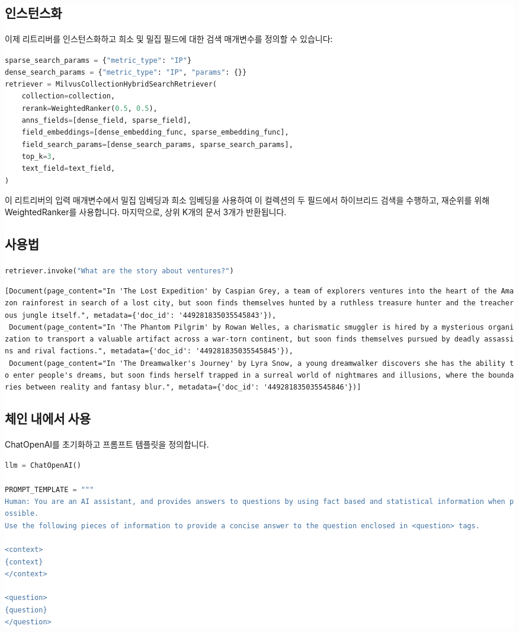 
## 인스턴스화

이제 리트리버를 인스턴스화하고 희소 및 밀집 필드에 대한 검색 매개변수를 정의할 수 있습니다:

```python
sparse_search_params = {"metric_type": "IP"}
dense_search_params = {"metric_type": "IP", "params": {}}
retriever = MilvusCollectionHybridSearchRetriever(
    collection=collection,
    rerank=WeightedRanker(0.5, 0.5),
    anns_fields=[dense_field, sparse_field],
    field_embeddings=[dense_embedding_func, sparse_embedding_func],
    field_search_params=[dense_search_params, sparse_search_params],
    top_k=3,
    text_field=text_field,
)
```


이 리트리버의 입력 매개변수에서 밀집 임베딩과 희소 임베딩을 사용하여 이 컬렉션의 두 필드에서 하이브리드 검색을 수행하고, 재순위를 위해 WeightedRanker를 사용합니다. 마지막으로, 상위 K개의 문서 3개가 반환됩니다.

## 사용법

```python
retriever.invoke("What are the story about ventures?")
```


```output
[Document(page_content="In 'The Lost Expedition' by Caspian Grey, a team of explorers ventures into the heart of the Amazon rainforest in search of a lost city, but soon finds themselves hunted by a ruthless treasure hunter and the treacherous jungle itself.", metadata={'doc_id': '449281835035545843'}),
 Document(page_content="In 'The Phantom Pilgrim' by Rowan Welles, a charismatic smuggler is hired by a mysterious organization to transport a valuable artifact across a war-torn continent, but soon finds themselves pursued by deadly assassins and rival factions.", metadata={'doc_id': '449281835035545845'}),
 Document(page_content="In 'The Dreamwalker's Journey' by Lyra Snow, a young dreamwalker discovers she has the ability to enter people's dreams, but soon finds herself trapped in a surreal world of nightmares and illusions, where the boundaries between reality and fantasy blur.", metadata={'doc_id': '449281835035545846'})]
```


## 체인 내에서 사용

ChatOpenAI를 초기화하고 프롬프트 템플릿을 정의합니다.

```python
llm = ChatOpenAI()

PROMPT_TEMPLATE = """
Human: You are an AI assistant, and provides answers to questions by using fact based and statistical information when possible.
Use the following pieces of information to provide a concise answer to the question enclosed in <question> tags.

<context>
{context}
</context>

<question>
{question}
</question>

```